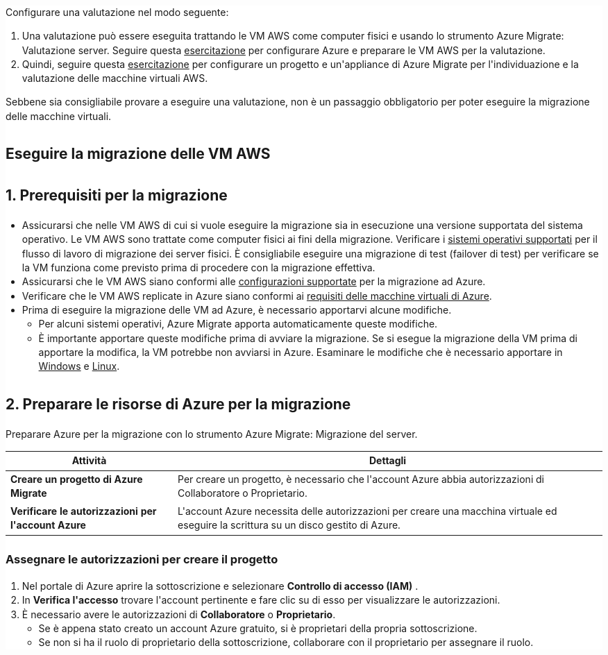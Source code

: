 Configurare una valutazione nel modo seguente:

1. Una valutazione può essere eseguita trattando le VM AWS come computer fisici e usando lo strumento Azure Migrate: Valutazione server. Seguire questa [esercitazione](./tutorial-prepare-physical.md) per configurare Azure e preparare le VM AWS per la valutazione.
2. Quindi, seguire questa [esercitazione](./tutorial-assess-physical.md) per configurare un progetto e un'appliance di Azure Migrate per l'individuazione e la valutazione delle macchine virtuali AWS.

Sebbene sia consigliabile provare a eseguire una valutazione, non è un passaggio obbligatorio per poter eseguire la migrazione delle macchine virtuali.

## <a name="migrate-aws-vms"></a>Eseguire la migrazione delle VM AWS   

## <a name="1-prerequisites-for-migration"></a>1. Prerequisiti per la migrazione

- Assicurarsi che nelle VM AWS di cui si vuole eseguire la migrazione sia in esecuzione una versione supportata del sistema operativo. Le VM AWS sono trattate come computer fisici ai fini della migrazione. Verificare i [sistemi operativi supportati](../site-recovery/vmware-physical-azure-support-matrix.md#replicated-machines) per il flusso di lavoro di migrazione dei server fisici. È consigliabile eseguire una migrazione di test (failover di test) per verificare se la VM funziona come previsto prima di procedere con la migrazione effettiva.
- Assicurarsi che le VM AWS siano conformi alle [configurazioni supportate](./migrate-support-matrix-physical-migration.md#physical-server-requirements) per la migrazione ad Azure.
- Verificare che le VM AWS replicate in Azure siano conformi ai [requisiti delle macchine virtuali di Azure](./migrate-support-matrix-physical-migration.md#azure-vm-requirements).
- Prima di eseguire la migrazione delle VM ad Azure, è necessario apportarvi alcune modifiche.
    - Per alcuni sistemi operativi, Azure Migrate apporta automaticamente queste modifiche.
    - È importante apportare queste modifiche prima di avviare la migrazione. Se si esegue la migrazione della VM prima di apportare la modifica, la VM potrebbe non avviarsi in Azure.
Esaminare le modifiche che è necessario apportare in [Windows](prepare-for-migration.md#windows-machines) e [Linux](prepare-for-migration.md#linux-machines).

## <a name="2-prepare-azure-resources-for-migration"></a>2. Preparare le risorse di Azure per la migrazione

Preparare Azure per la migrazione con lo strumento Azure Migrate: Migrazione del server.

**Attività** | **Dettagli**
--- | ---
**Creare un progetto di Azure Migrate** | Per creare un progetto, è necessario che l'account Azure abbia autorizzazioni di Collaboratore o Proprietario.
**Verificare le autorizzazioni per l'account Azure** | L'account Azure necessita delle autorizzazioni per creare una macchina virtuale ed eseguire la scrittura su un disco gestito di Azure.

### <a name="assign-permissions-to-create-project"></a>Assegnare le autorizzazioni per creare il progetto

1. Nel portale di Azure aprire la sottoscrizione e selezionare **Controllo di accesso (IAM)** .
2. In **Verifica l'accesso** trovare l'account pertinente e fare clic su di esso per visualizzare le autorizzazioni.
3. È necessario avere le autorizzazioni di **Collaboratore** o **Proprietario**.
    - Se è appena stato creato un account Azure gratuito, si è proprietari della propria sottoscrizione.
    - Se non si ha il ruolo di proprietario della sottoscrizione, collaborare con il proprietario per assegnare il ruolo.
